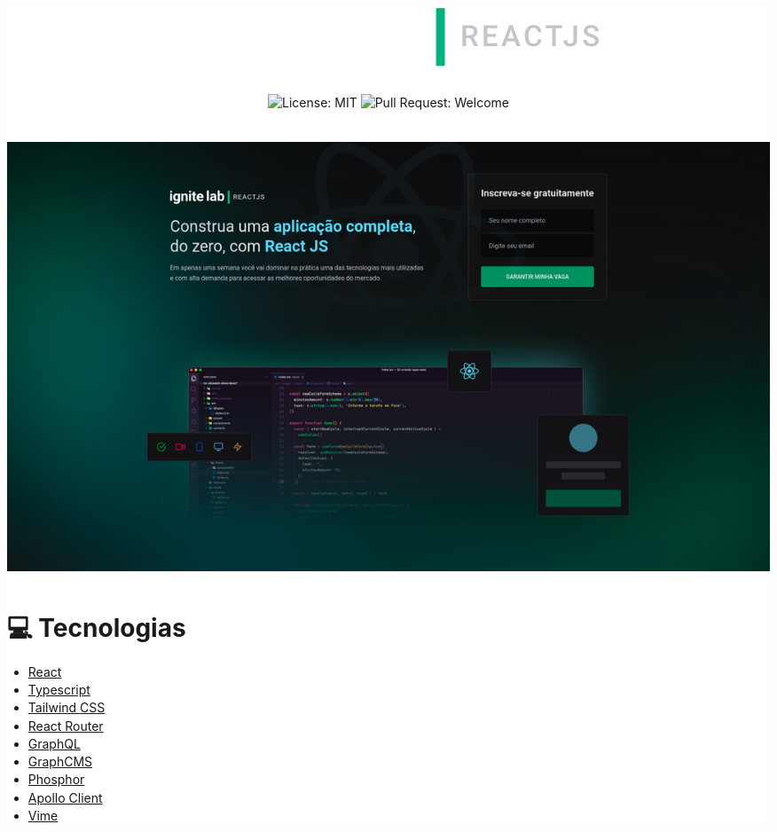 <h1 align="center">
  <img src=".github/logo.svg" />
</h1>

<p align="center">
  <img alt="License: MIT" src="https://img.shields.io/github/license/martinsgabriel1956/ignite-lab-platform?style=for-the-badge&labelColor=09090A&color=00875F" />
  <img alt="Pull Request: Welcome" src="https://img.shields.io/static/v1?label=PRs&message=welcome&color=61dafb&labelColor=09090A&style=for-the-badge" />
</p>

<br />

<img src=".github/banner.png" width="100%" />

<br />

# :computer: Tecnologias

- [React](https://reactjs.org/)
- [Typescript](https://www.typescriptlang.org/)
- [Tailwind CSS](https://tailwindcss.com)
- [React Router](https://reactrouter.com)
- [GraphQL](https://graphql.org)
- [GraphCMS](https://graphcms.com)
- [Phosphor](https://phosphoricons.com)
- [Apollo Client](https://www.apollographql.com)
- [Vime](https://vimejs.com)
